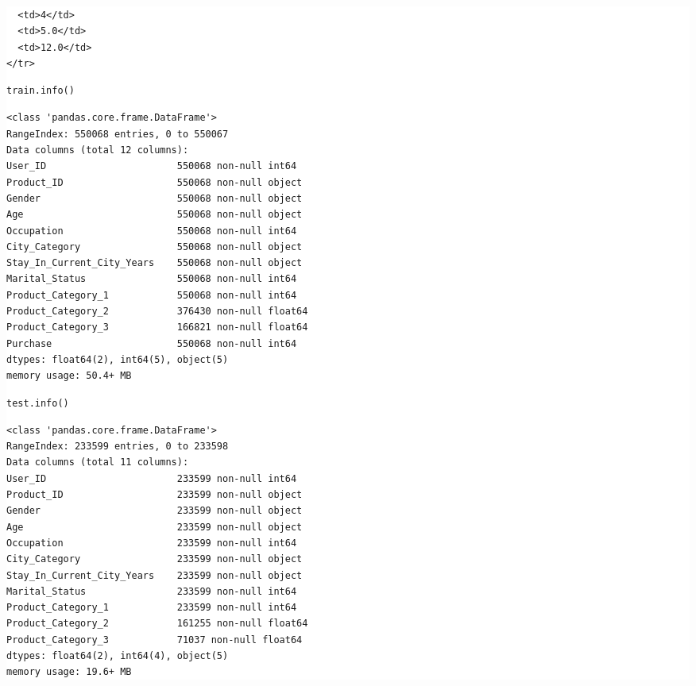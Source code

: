       <td>4</td>
      <td>5.0</td>
      <td>12.0</td>
    </tr>
  </tbody>
</table>
</div>




```python
train.info()
```

    <class 'pandas.core.frame.DataFrame'>
    RangeIndex: 550068 entries, 0 to 550067
    Data columns (total 12 columns):
    User_ID                       550068 non-null int64
    Product_ID                    550068 non-null object
    Gender                        550068 non-null object
    Age                           550068 non-null object
    Occupation                    550068 non-null int64
    City_Category                 550068 non-null object
    Stay_In_Current_City_Years    550068 non-null object
    Marital_Status                550068 non-null int64
    Product_Category_1            550068 non-null int64
    Product_Category_2            376430 non-null float64
    Product_Category_3            166821 non-null float64
    Purchase                      550068 non-null int64
    dtypes: float64(2), int64(5), object(5)
    memory usage: 50.4+ MB
    


```python
test.info()
```

    <class 'pandas.core.frame.DataFrame'>
    RangeIndex: 233599 entries, 0 to 233598
    Data columns (total 11 columns):
    User_ID                       233599 non-null int64
    Product_ID                    233599 non-null object
    Gender                        233599 non-null object
    Age                           233599 non-null object
    Occupation                    233599 non-null int64
    City_Category                 233599 non-null object
    Stay_In_Current_City_Years    233599 non-null object
    Marital_Status                233599 non-null int64
    Product_Category_1            233599 non-null int64
    Product_Category_2            161255 non-null float64
    Product_Category_3            71037 non-null float64
    dtypes: float64(2), int64(4), object(5)
    memory usage: 19.6+ MB
    